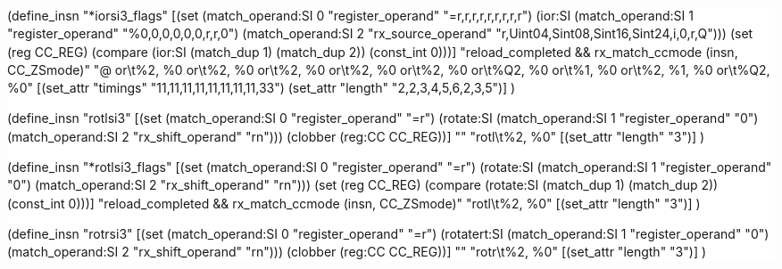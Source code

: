 (define_insn "*iorsi3_flags"
  [(set (match_operand:SI         0 "register_operand" "=r,r,r,r,r,r,r,r,r")
	(ior:SI (match_operand:SI 1 "register_operand" "%0,0,0,0,0,0,r,r,0")
	        (match_operand:SI 2 "rx_source_operand" "r,Uint04,Sint08,Sint16,Sint24,i,0,r,Q")))
   (set (reg CC_REG)
	(compare (ior:SI (match_dup 1) (match_dup 2))
		 (const_int 0)))]
  "reload_completed && rx_match_ccmode (insn, CC_ZSmode)"
  "@
  or\t%2, %0
  or\t%2, %0
  or\t%2, %0
  or\t%2, %0
  or\t%2, %0
  or\t%Q2, %0
  or\t%1, %0
  or\t%2, %1, %0
  or\t%Q2, %0"
  [(set_attr "timings" "11,11,11,11,11,11,11,11,33")
   (set_attr "length"  "2,2,3,4,5,6,2,3,5")]
)

(define_insn "rotlsi3"
  [(set (match_operand:SI            0 "register_operand" "=r")
	(rotate:SI (match_operand:SI 1 "register_operand"  "0")
		   (match_operand:SI 2 "rx_shift_operand" "rn")))
   (clobber (reg:CC CC_REG))]
  ""
  "rotl\t%2, %0"
  [(set_attr "length" "3")]
)

(define_insn "*rotlsi3_flags"
  [(set (match_operand:SI            0 "register_operand" "=r")
	(rotate:SI (match_operand:SI 1 "register_operand"  "0")
		   (match_operand:SI 2 "rx_shift_operand" "rn")))
   (set (reg CC_REG)
	(compare (rotate:SI (match_dup 1) (match_dup 2))
		 (const_int 0)))]
  "reload_completed && rx_match_ccmode (insn, CC_ZSmode)"
  "rotl\t%2, %0"
  [(set_attr "length" "3")]
)

(define_insn "rotrsi3"
  [(set (match_operand:SI              0 "register_operand" "=r")
	(rotatert:SI (match_operand:SI 1 "register_operand"  "0")
		     (match_operand:SI 2 "rx_shift_operand" "rn")))
   (clobber (reg:CC CC_REG))]
  ""
  "rotr\t%2, %0"
  [(set_attr "length" "3")]
)
